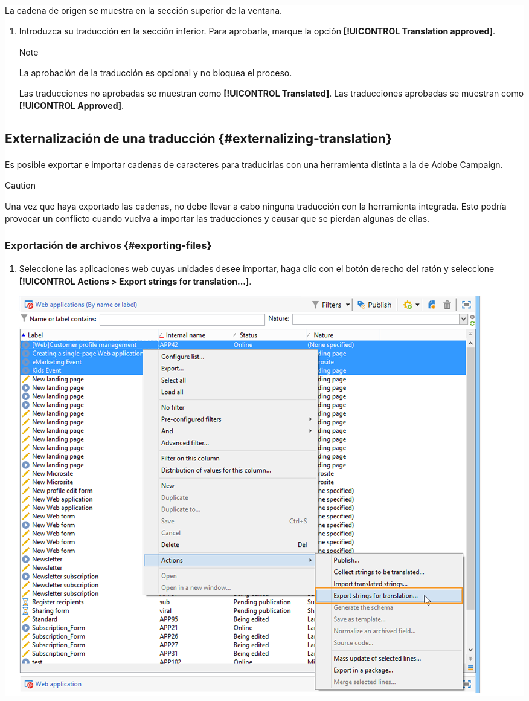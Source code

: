    La cadena de origen se muestra en la sección superior de la ventana.

1. Introduzca su traducción en la sección inferior. Para aprobarla, marque la opción **[!UICONTROL Translation approved]**.

   >[!NOTE]
   >
   >La aprobación de la traducción es opcional y no bloquea el proceso.

   Las traducciones no aprobadas se muestran como **[!UICONTROL Translated]**. Las traducciones aprobadas se muestran como **[!UICONTROL Approved]**.

## Externalización de una traducción {#externalizing-translation}

Es posible exportar e importar cadenas de caracteres para traducirlas con una herramienta distinta a la de Adobe Campaign.

>[!CAUTION]
>
>Una vez que haya exportado las cadenas, no debe llevar a cabo ninguna traducción con la herramienta integrada. Esto podría provocar un conflicto cuando vuelva a importar las traducciones y causar que se pierdan algunas de ellas.

### Exportación de archivos {#exporting-files}

1. Seleccione las aplicaciones web cuyas unidades desee importar, haga clic con el botón derecho del ratón y seleccione **[!UICONTROL Actions > Export strings for translation...]**.

   ![](assets/s_ncs_admin_survey_trad_export.png)
